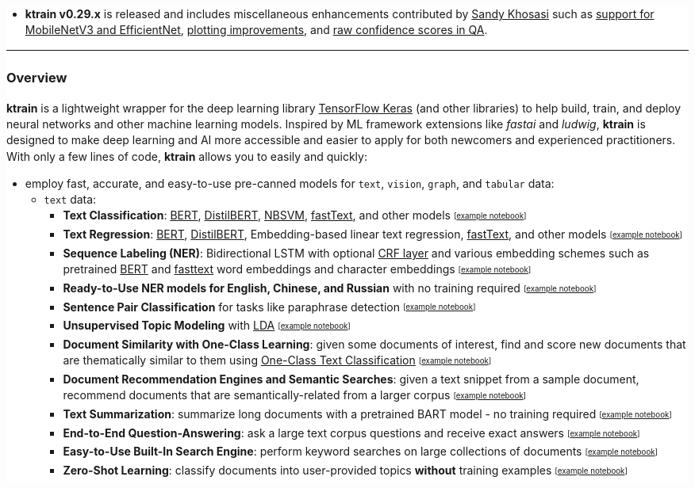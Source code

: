   - **ktrain v0.29.x** is released and includes miscellaneous enhancements contributed by [Sandy Khosasi](https://github.com/ilos-vigil) such as [support for MobileNetV3 and EfficientNet](https://colab.research.google.com/drive/1EJHpMVG6fBCg33UPla_Ly_6LQdswU2Ur?usp=sharing), [plotting improvements](https://colab.research.google.com/drive/1_WaRQ0J4g0VTn6HWS3kszdFZbBBWoa7R?usp=sharing), and [raw confidence scores in QA](https://colab.research.google.com/drive/1ParprLN9hFX6cxJ1w7bv91PYx4o0J1zm?usp=sharing).

----

### Overview

**ktrain** is a lightweight wrapper for the deep learning library [TensorFlow Keras](https://www.tensorflow.org/guide/keras/overview) (and other libraries) to help build, train, and deploy neural networks and other machine learning models.  Inspired by ML framework extensions like *fastai* and *ludwig*, **ktrain** is designed to make deep learning and AI more accessible and easier to apply for both newcomers and experienced practitioners. With only a few lines of code, **ktrain** allows you to easily and quickly:

- employ fast, accurate, and easy-to-use pre-canned models for  `text`, `vision`, `graph`, and `tabular` data:
  - `text` data:
     - **Text Classification**: [BERT](https://arxiv.org/abs/1810.04805), [DistilBERT](https://arxiv.org/abs/1910.01108), [NBSVM](https://www.aclweb.org/anthology/P12-2018), [fastText](https://arxiv.org/abs/1607.01759), and other models <sub><sup>[[example notebook](https://nbviewer.jupyter.org/github/amaiya/ktrain/blob/master/examples/text/IMDb-BERT.ipynb)]</sup></sub>
     - **Text Regression**: [BERT](https://arxiv.org/abs/1810.04805), [DistilBERT](https://arxiv.org/abs/1910.01108), Embedding-based linear text regression, [fastText](https://arxiv.org/abs/1607.01759), and other models <sub><sup>[[example notebook](https://nbviewer.jupyter.org/github/amaiya/ktrain/blob/master/examples/text/text_regression_example.ipynb)]</sup></sub>
     - **Sequence Labeling (NER)**:  Bidirectional LSTM with optional [CRF layer](https://arxiv.org/abs/1603.01360) and various embedding schemes such as pretrained [BERT](https://huggingface.co/transformers/pretrained_models.html) and [fasttext](https://fasttext.cc/docs/en/crawl-vectors.html) word embeddings and character embeddings <sub><sup>[[example notebook](https://nbviewer.jupyter.org/github/amaiya/ktrain/blob/master/examples/text/CoNLL2002_Dutch-BiLSTM.ipynb)]</sup></sub>
     - **Ready-to-Use NER models for English, Chinese, and Russian** with no training required <sub><sup>[[example notebook](https://nbviewer.jupyter.org/github/amaiya/ktrain/blob/master/examples/text/shallownlp-examples.ipynb)]</sup></sub>
     - **Sentence Pair Classification**  for tasks like paraphrase detection <sub><sup>[[example notebook](https://nbviewer.jupyter.org/github/amaiya/ktrain/blob/master/examples/text/MRPC-BERT.ipynb)]</sup></sub>
     - **Unsupervised Topic Modeling** with [LDA](http://www.jmlr.org/papers/volume3/blei03a/blei03a.pdf)  <sub><sup>[[example notebook](https://nbviewer.jupyter.org/github/amaiya/ktrain/blob/master/examples/text/20newsgroups-topic_modeling.ipynb)]</sup></sub>
     - **Document Similarity with One-Class Learning**:  given some documents of interest, find and score new documents that are thematically similar to them using [One-Class Text Classification](https://en.wikipedia.org/wiki/One-class_classification) <sub><sup>[[example notebook](https://nbviewer.jupyter.org/github/amaiya/ktrain/blob/master/examples/text/20newsgroups-document_similarity_scorer.ipynb)]</sup></sub>
     - **Document Recommendation Engines and Semantic Searches**:  given a text snippet from a sample document, recommend documents that are semantically-related from a larger corpus  <sub><sup>[[example notebook](https://nbviewer.jupyter.org/github/amaiya/ktrain/blob/master/examples/text/20newsgroups-recommendation_engine.ipynb)]</sup></sub>
     - **Text Summarization**:  summarize long documents with a pretrained BART model - no training required <sub><sup>[[example notebook](https://nbviewer.jupyter.org/github/amaiya/ktrain/blob/master/examples/text/text_summarization_with_bart.ipynb)]</sup></sub>
     - **End-to-End Question-Answering**:  ask a large text corpus questions and receive exact answers <sub><sup>[[example notebook](https://nbviewer.jupyter.org/github/amaiya/ktrain/blob/master/examples/text/question_answering_with_bert.ipynb)]</sup></sub>
     - **Easy-to-Use Built-In Search Engine**:  perform keyword searches on large collections of documents <sub><sup>[[example notebook](https://nbviewer.jupyter.org/github/amaiya/ktrain/blob/master/examples/text/question_answering_with_bert.ipynb)]</sup></sub>
     - **Zero-Shot Learning**:  classify documents into user-provided topics **without** training examples <sub><sup>[[example notebook](https://nbviewer.jupyter.org/github/amaiya/ktrain/blob/master/examples/text/zero_shot_learning_with_nli.ipynb)]</sup></sub>
